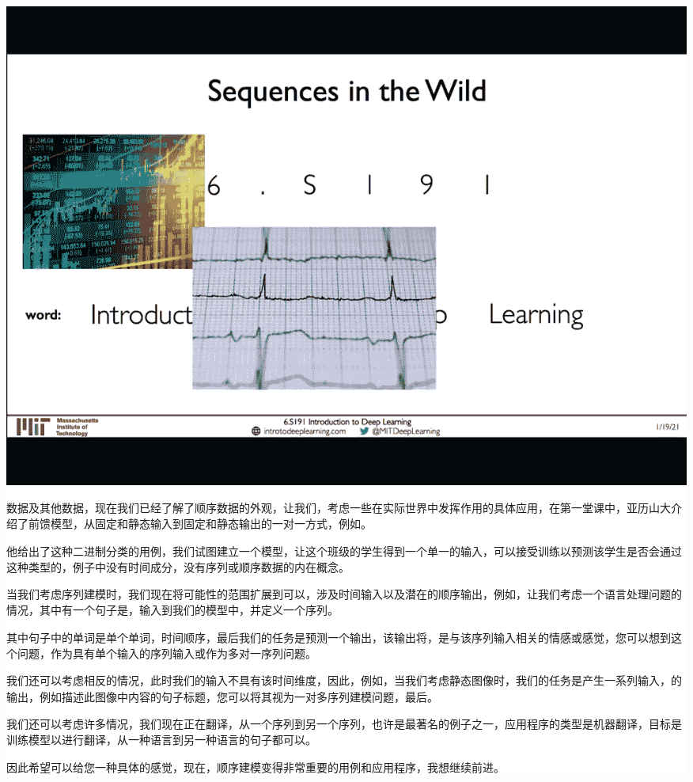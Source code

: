 ![](img/2b409bc3a644ac1132a0970a409a9fab_5.png)

数据及其他数据，现在我们已经了解了顺序数据的外观，让我们，考虑一些在实际世界中发挥作用的具体应用，在第一堂课中，亚历山大介绍了前馈模型，从固定和静态输入到固定和静态输出的一对一方式，例如。

他给出了这种二进制分类的用例，我们试图建立一个模型，让这个班级的学生得到一个单一的输入，可以接受训练以预测该学生是否会通过这种类型的，例子中没有时间成分，没有序列或顺序数据的内在概念。

当我们考虑序列建模时，我们现在将可能性的范围扩展到可以，涉及时间输入以及潜在的顺序输出，例如，让我们考虑一个语言处理问题的情况，其中有一个句子是，输入到我们的模型中，并定义一个序列。

其中句子中的单词是单个单词，时间顺序，最后我们的任务是预测一个输出，该输出将，是与该序列输入相关的情感或感觉，您可以想到这个问题，作为具有单个输入的序列输入或作为多对一序列问题。

我们还可以考虑相反的情况，此时我们的输入不具有该时间维度，因此，例如，当我们考虑静态图像时，我们的任务是产生一系列输入，的输出，例如描述此图像中内容的句子标题，您可以将其视为一对多序列建模问题，最后。

我们还可以考虑许多情况，我们现在正在翻译，从一个序列到另一个序列，也许是最著名的例子之一，应用程序的类型是机器翻译，目标是训练模型以进行翻译，从一种语言到另一种语言的句子都可以。

因此希望可以给您一种具体的感觉，现在，顺序建模变得非常重要的用例和应用程序，我想继续前进。
